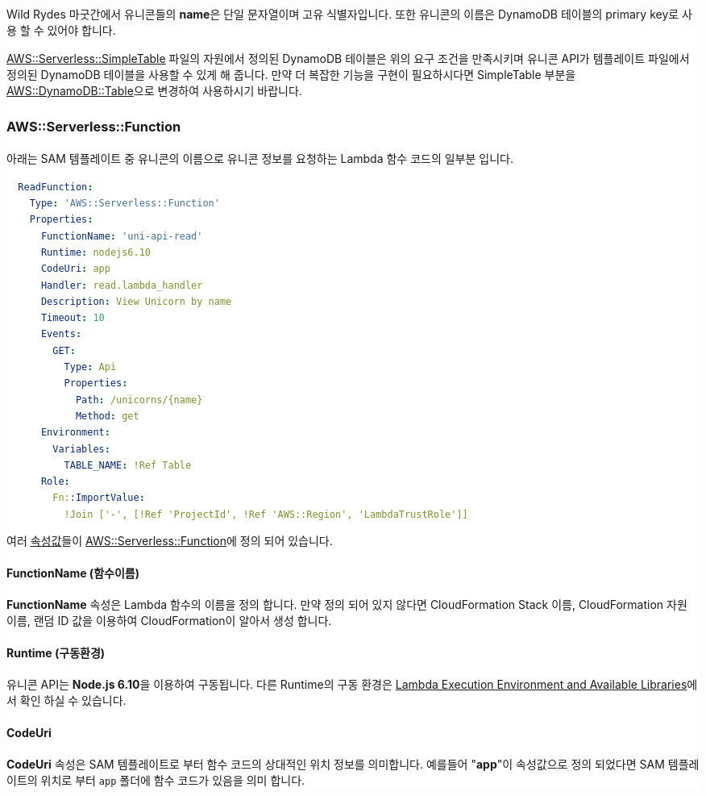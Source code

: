 Wild Rydes 마굿간에서 유니콘들의 **name**은 단일 문자열이며 고유 식별자입니다. 또한 유니콘의 이름은 DynamoDB 테이블의 primary key로 사용 할 수 있어야 합니다.

[AWS::Serverless::SimpleTable](https://github.com/awslabs/serverless-application-model/blob/master/versions/2016-10-31.md#awsserverlesssimpletable) 파일의 자원에서 정의된 DynamoDB 테이블은 위의 요구 조건을 만족시키며 유니콘 API가 템플레이트 파일에서 정의된 DynamoDB 테이블을 사용할 수 있게 해 줍니다. 만약 더 복잡한 기능을 구현이 필요하시다면 SimpleTable 부분을 [AWS::DynamoDB::Table](http://docs.aws.amazon.com/AWSCloudFormation/latest/UserGuide/aws-resource-dynamodb-table.html)으로 변경하여 사용하시기 바랍니다.

### AWS::Serverless::Function

아래는 SAM 템플레이트 중 유니콘의 이름으로 유니콘 정보를 요청하는 Lambda 함수 코드의 일부분 입니다.

```yaml
  ReadFunction:
    Type: 'AWS::Serverless::Function'
    Properties:
      FunctionName: 'uni-api-read'
      Runtime: nodejs6.10
      CodeUri: app
      Handler: read.lambda_handler
      Description: View Unicorn by name
      Timeout: 10
      Events:
        GET:
          Type: Api
          Properties:
            Path: /unicorns/{name}
            Method: get
      Environment:
        Variables:
          TABLE_NAME: !Ref Table
      Role:
        Fn::ImportValue:
          !Join ['-', [!Ref 'ProjectId', !Ref 'AWS::Region', 'LambdaTrustRole']]
```

여러 [속성값](https://github.com/awslabs/serverless-application-model/blob/master/versions/2016-10-31.md#properties)들이  [AWS::Serverless::Function](https://github.com/awslabs/serverless-application-model/blob/master/versions/2016-10-31.md#awsserverlessfunction)에 정의 되어 있습니다.

#### FunctionName (함수이름)

**FunctionName** 속성은 Lambda 함수의 이름을 정의 합니다. 만약 정의 되어 있지 않다면 CloudFormation Stack 이름, CloudFormation 자원 이름, 랜덤 ID 값을 이용하여 CloudFormation이 알아서 생성 합니다.

#### Runtime (구동환경)

유니콘 API는 **Node.js 6.10**을 이용하여 구동됩니다. 다른 Runtime의 구동 환경은 [Lambda Execution Environment and Available Libraries](http://docs.aws.amazon.com/lambda/latest/dg/current-supported-versions.html)에서 확인 하실 수 있습니다.

#### CodeUri

**CodeUri** 속성은 SAM 템플레이트로 부터 함수 코드의 상대적인 위치 정보를 의미합니다. 예를들어 "**app**"이 속성값으로 정의 되었다면 SAM 템플레이트의 위치로 부터 `app` 폴더에 함수 코드가 있음을 의미 합니다.
